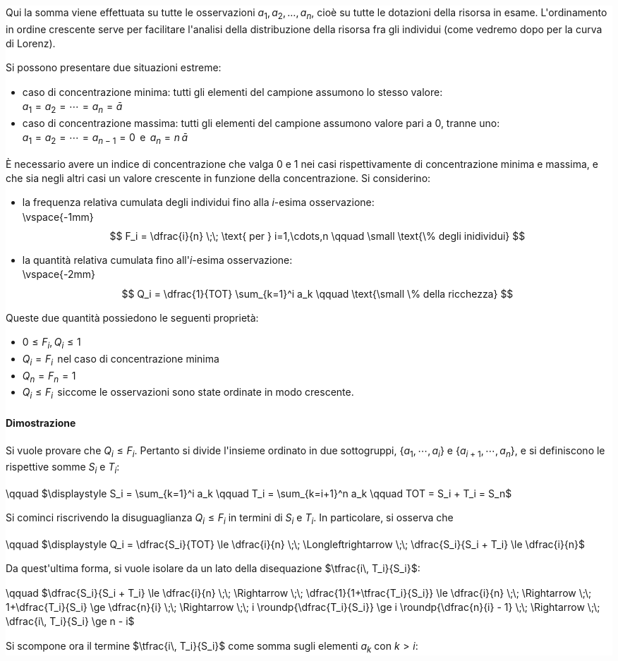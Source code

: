 Qui la somma viene effettuata su tutte le osservazioni $a_1, a_2, \ldots, a_n$, cioè su tutte le dotazioni della risorsa in esame. L'ordinamento in ordine crescente serve per facilitare l'analisi della distribuzione della risorsa fra gli individui (come vedremo dopo per la curva di Lorenz).

Si possono presentare due situazioni estreme:

- caso di concentrazione minima: tutti gli elementi del campione assumono lo stesso valore:  
    $a_1 = a_2 = \cdots = a_n = \bar{a}$
- caso di concentrazione massima: tutti gli elementi del campione assumono valore pari a $0$, tranne uno:  
    $a_1 = a_2 = \cdots = a_{n-1} = 0\,$ e $\,a_n = n\, \bar{a}$

È necessario avere un indice di concentrazione che valga $0$ e $1$ nei casi rispettivamente di concentrazione minima e massima, e che sia negli altri casi un valore crescente in funzione della concentrazione. Si considerino:

- la frequenza relativa cumulata degli individui fino alla $i$-esima osservazione:  
    \vspace{-1mm}
    $$
    F_i = \dfrac{i}{n} \;\; \text{ per } i=1,\cdots,n \qquad \small \text{\% degli inidividui}
    $$

- la quantità relativa cumulata fino all'$i$-esima osservazione:  
    \vspace{-2mm}
    $$
    Q_i = \dfrac{1}{TOT} \sum_{k=1}^i a_k \qquad \text{\small \% della ricchezza}
    $$

Queste due quantità possiedono le seguenti proprietà:

- $0 \le F_i,\, Q_i \le 1$
- $Q_i = F_i\,$ nel caso di concentrazione minima
- $Q_n = F_n = 1$
- $Q_i \le F_i\,$ siccome le osservazioni sono state ordinate in modo crescente.

#### Dimostrazione

Si vuole provare che $Q_i \le F_i$. Pertanto si divide l'insieme ordinato in due sottogruppi, $\{a_1, \cdots, a_i\}$ e $\{a_{i+1}, \cdots, a_n\}$, e si definiscono le rispettive somme $S_i$ e $T_i$:

\qquad $\displaystyle S_i = \sum_{k=1}^i a_k \qquad T_i = \sum_{k=i+1}^n a_k \qquad TOT = S_i + T_i = S_n$

Si cominci riscrivendo la disuguaglianza $Q_i \le F_i$ in termini di $S_i$ e $T_i$. In particolare, si osserva che

\qquad $\displaystyle Q_i = \dfrac{S_i}{TOT} \le \dfrac{i}{n} \;\; \Longleftrightarrow \;\; \dfrac{S_i}{S_i + T_i} \le \dfrac{i}{n}$

Da quest'ultima forma, si vuole isolare da un lato della disequazione $\tfrac{i\, T_i}{S_i}$:

\qquad $\dfrac{S_i}{S_i + T_i} \le \dfrac{i}{n} \;\; \Rightarrow \;\; \dfrac{1}{1+\tfrac{T_i}{S_i}} \le \dfrac{i}{n} \;\; \Rightarrow \;\; 1+\dfrac{T_i}{S_i} \ge \dfrac{n}{i} \;\; \Rightarrow \;\; i \roundp{\dfrac{T_i}{S_i}} \ge i \roundp{\dfrac{n}{i} - 1} \;\; \Rightarrow \;\; \dfrac{i\, T_i}{S_i} \ge n - i$

Si scompone ora il termine $\tfrac{i\, T_i}{S_i}$ come somma sugli elementi $a_k$ con $k > i$:
